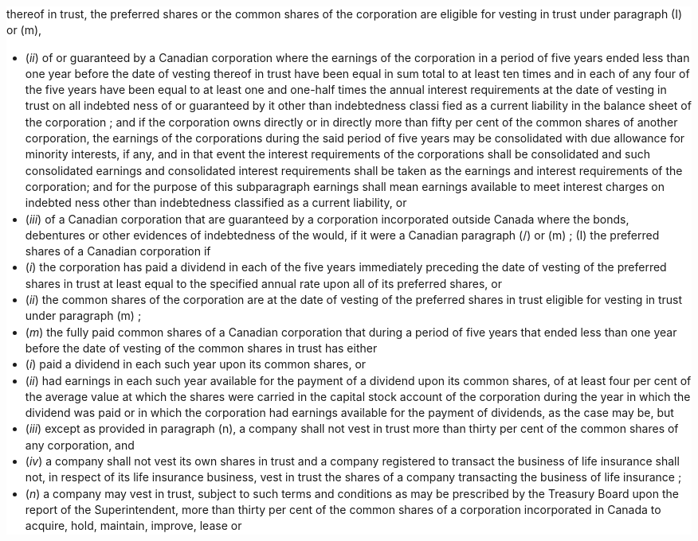thereof in trust, the preferred shares or the common shares
of the corporation are eligible for vesting in trust under
paragraph (I) or (m),
  * (_ii_) of or guaranteed by a Canadian corporation where the
earnings of the corporation in a period of five years ended
less than one year before the date of vesting thereof in
trust have been equal in sum total to at least ten times
and in each of any four of the five years have been equal
to at least one and one-half times the annual interest
requirements at the date of vesting in trust on all indebted
ness of or guaranteed by it other than indebtedness classi
fied as a current liability in the balance sheet of the
corporation ; and if the corporation owns directly or in
directly more than fifty per cent of the common shares
of another corporation, the earnings of the corporations
during the said period of five years may be consolidated
with due allowance for minority interests, if any, and in
that event the interest requirements of the corporations
shall be consolidated and such consolidated earnings and
consolidated interest requirements shall be taken as the
earnings and interest requirements of the corporation; and
for the purpose of this subparagraph earnings shall mean
earnings available to meet interest charges on indebted
ness other than indebtedness classified as a current
liability, or
  * (_iii_) of a Canadian corporation that are guaranteed by a
corporation incorporated outside Canada where the bonds,
debentures or other evidences of indebtedness of the
would, if it were a Canadian
paragraph (/) or (m) ;
(I) the preferred shares of a Canadian corporation if
  * (_i_) the corporation has paid a dividend in each of the five
years immediately preceding the date of vesting of the
preferred shares in trust at least equal to the specified
annual rate upon all of its preferred shares, or
  * (_ii_) the common shares of the corporation are at the date
of vesting of the preferred shares in trust eligible for
vesting in trust under paragraph (m) ;
  * (_m_) the fully paid common shares of a Canadian corporation
that during a period of five years that ended less than one
year before the date of vesting of the common shares in
trust has either
  * (_i_) paid a dividend in each such year upon its common
shares, or
  * (_ii_) had earnings in each such year available for the
payment of a dividend upon its common shares,
of at least four per cent of the average value at which the
shares were carried in the capital stock account of the
corporation during the year in which the dividend was paid
or in which the corporation had earnings available for the
payment of dividends, as the case may be, but
  * (_iii_) except as provided in paragraph (n), a company
shall not vest in trust more than thirty per cent of the
common shares of any corporation, and
  * (_iv_) a company shall not vest its own shares in trust and
a company registered to transact the business of life
insurance shall not, in respect of its life insurance business,
vest in trust the shares of a company transacting the
business of life insurance ;
  * (_n_) a company may vest in trust, subject to such terms and
conditions as may be prescribed by the Treasury Board
upon the report of the Superintendent, more than thirty
per cent of the common shares of a corporation incorporated
in Canada to acquire, hold, maintain, improve, lease or